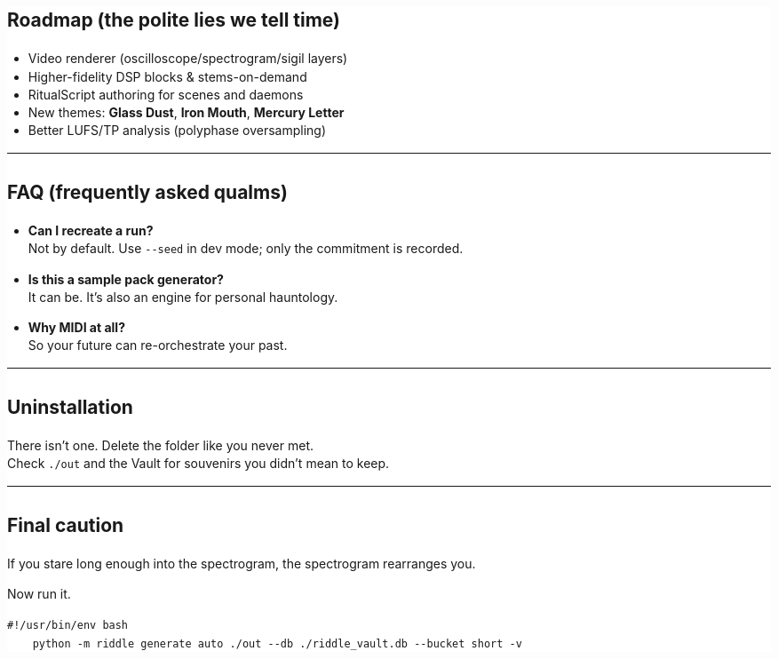 
## Roadmap (the polite lies we tell time)

- Video renderer (oscilloscope/spectrogram/sigil layers)  
- Higher-fidelity DSP blocks & stems-on-demand  
- RitualScript authoring for scenes and daemons  
- New themes: **Glass Dust**, **Iron Mouth**, **Mercury Letter**  
- Better LUFS/TP analysis (polyphase oversampling)

---

## FAQ (frequently asked qualms)

- **Can I recreate a run?**  
  Not by default. Use `--seed` in dev mode; only the commitment is recorded.

- **Is this a sample pack generator?**  
  It can be. It’s also an engine for personal hauntology.

- **Why MIDI at all?**  
  So your future can re-orchestrate your past.

---

## Uninstallation

There isn’t one. Delete the folder like you never met.  
Check `./out` and the Vault for souvenirs you didn’t mean to keep.

---

## Final caution

If you stare long enough into the spectrogram, the spectrogram rearranges you.

Now run it.

	#!/usr/bin/env bash
        python -m riddle generate auto ./out --db ./riddle_vault.db --bucket short -v

